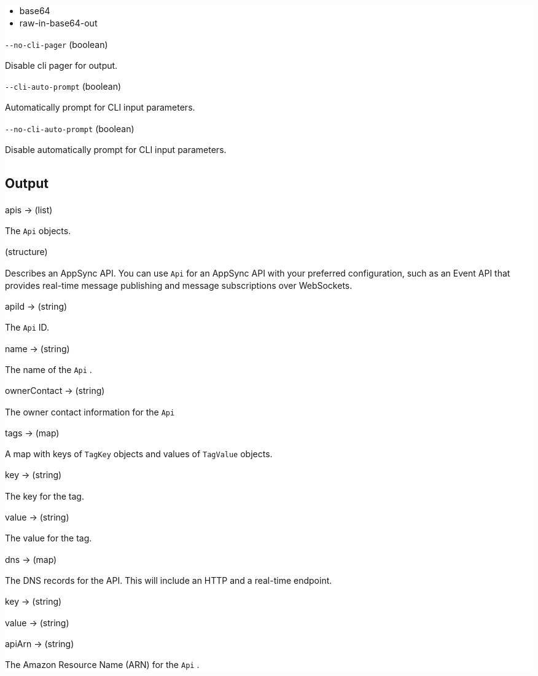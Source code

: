- base64
- raw-in-base64-out

`--no-cli-pager` (boolean)

Disable cli pager for output.

`--cli-auto-prompt` (boolean)

Automatically prompt for CLI input parameters.

`--no-cli-auto-prompt` (boolean)

Disable automatically prompt for CLI input parameters.

## Output

apis -> (list)

The `Api` objects.

(structure)

Describes an AppSync API. You can use `Api` for an AppSync API with your preferred configuration, such as an Event API that provides real-time message publishing and message subscriptions over WebSockets.

apiId -> (string)

The `Api` ID.

name -> (string)

The name of the `Api` .

ownerContact -> (string)

The owner contact information for the `Api`

tags -> (map)

A map with keys of `TagKey` objects and values of `TagValue` objects.

key -> (string)

The key for the tag.

value -> (string)

The value for the tag.

dns -> (map)

The DNS records for the API. This will include an HTTP and a real-time endpoint.

key -> (string)

value -> (string)

apiArn -> (string)

The Amazon Resource Name (ARN) for the `Api` .
